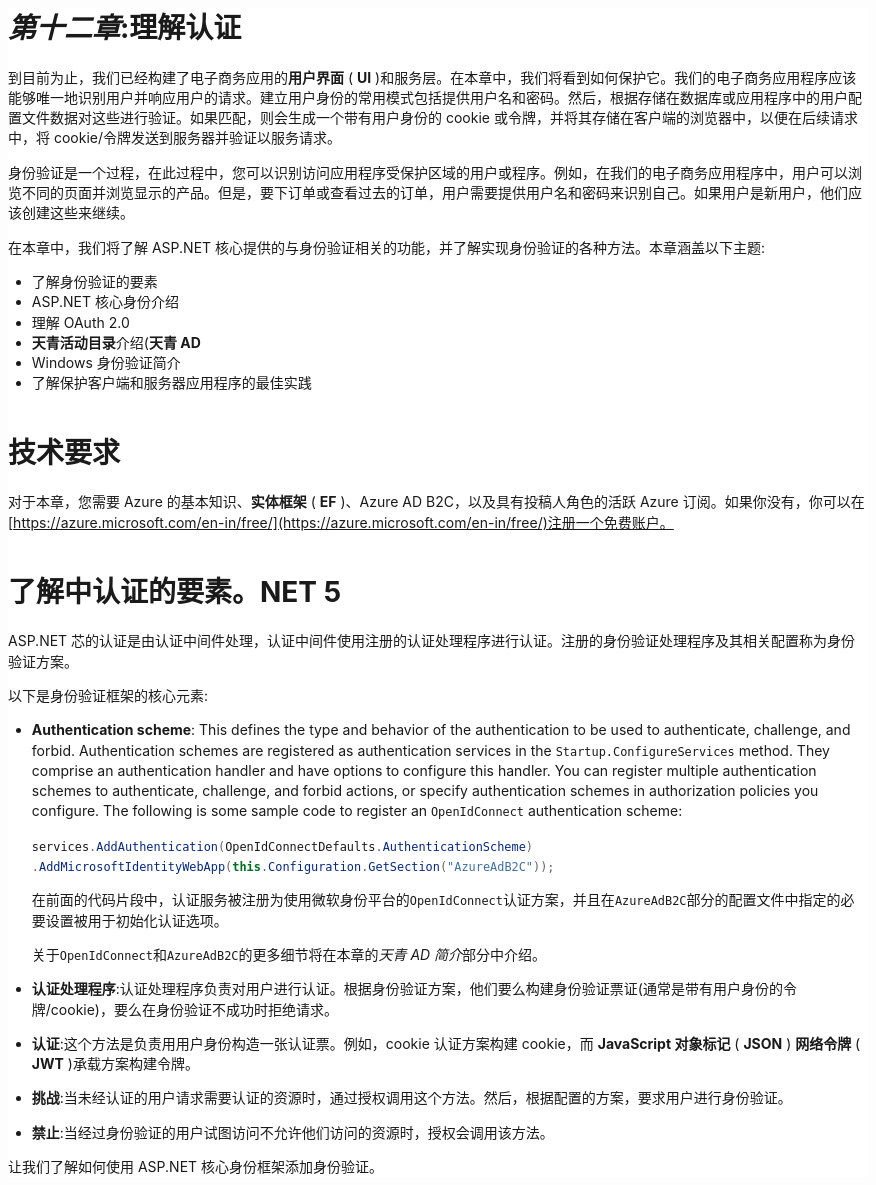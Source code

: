 # *第十二章*:理解认证

到目前为止，我们已经构建了电子商务应用的**用户界面** ( **UI** )和服务层。在本章中，我们将看到如何保护它。我们的电子商务应用程序应该能够唯一地识别用户并响应用户的请求。建立用户身份的常用模式包括提供用户名和密码。然后，根据存储在数据库或应用程序中的用户配置文件数据对这些进行验证。如果匹配，则会生成一个带有用户身份的 cookie 或令牌，并将其存储在客户端的浏览器中，以便在后续请求中，将 cookie/令牌发送到服务器并验证以服务请求。

身份验证是一个过程，在此过程中，您可以识别访问应用程序受保护区域的用户或程序。例如，在我们的电子商务应用程序中，用户可以浏览不同的页面并浏览显示的产品。但是，要下订单或查看过去的订单，用户需要提供用户名和密码来识别自己。如果用户是新用户，他们应该创建这些来继续。

在本章中，我们将了解 ASP.NET 核心提供的与身份验证相关的功能，并了解实现身份验证的各种方法。本章涵盖以下主题:

*   了解身份验证的要素
*   ASP.NET 核心身份介绍
*   理解 OAuth 2.0
*   **天青活动目录**介绍(**天青 AD**
*   Windows 身份验证简介
*   了解保护客户端和服务器应用程序的最佳实践

# 技术要求

对于本章，您需要 Azure 的基本知识、**实体框架** ( **EF** )、Azure AD B2C，以及具有投稿人角色的活跃 Azure 订阅。如果你没有，你可以在[https://azure.microsoft.com/en-in/free/](https://azure.microsoft.com/en-in/free/)注册一个免费账户。

# 了解中认证的要素。NET 5

ASP.NET 芯的认证是由认证中间件处理，认证中间件使用注册的认证处理程序进行认证。注册的身份验证处理程序及其相关配置称为身份验证方案。

以下是身份验证框架的核心元素:

*   **Authentication scheme**: This defines the type and behavior of the authentication to be used to authenticate, challenge, and forbid. Authentication schemes are registered as authentication services in the `Startup.ConfigureServices` method. They comprise an authentication handler and have options to configure this handler. You can register multiple authentication schemes to authenticate, challenge, and forbid actions, or specify authentication schemes in authorization policies you configure. The following is some sample code to register an `OpenIdConnect` authentication scheme:

    ```cs
    services.AddAuthentication(OpenIdConnectDefaults.AuthenticationScheme)
    .AddMicrosoftIdentityWebApp(this.Configuration.GetSection("AzureAdB2C"));
    ```

    在前面的代码片段中，认证服务被注册为使用微软身份平台的`OpenIdConnect`认证方案，并且在`AzureAdB2C`部分的配置文件中指定的必要设置被用于初始化认证选项。

    关于`OpenIdConnect`和`AzureAdB2C`的更多细节将在本章的*天青 AD 简介*部分中介绍。

*   **认证处理程序**:认证处理程序负责对用户进行认证。根据身份验证方案，他们要么构建身份验证票证(通常是带有用户身份的令牌/cookie)，要么在身份验证不成功时拒绝请求。
*   **认证**:这个方法是负责用用户身份构造一张认证票。例如，cookie 认证方案构建 cookie，而 **JavaScript 对象标记** ( **JSON** ) **网络令牌** ( **JWT** )承载方案构建令牌。
*   **挑战**:当未经认证的用户请求需要认证的资源时，通过授权调用这个方法。然后，根据配置的方案，要求用户进行身份验证。
*   **禁止**:当经过身份验证的用户试图访问不允许他们访问的资源时，授权会调用该方法。

让我们了解如何使用 ASP.NET 核心身份框架添加身份验证。
